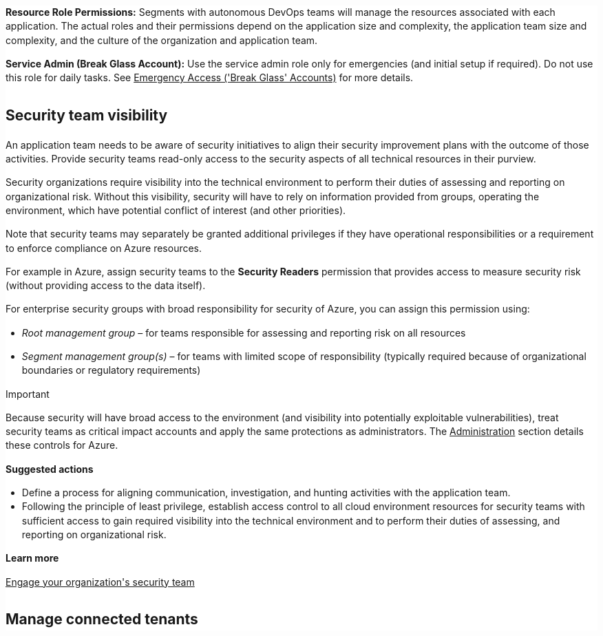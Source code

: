 **Resource Role Permissions:** Segments with autonomous DevOps teams will manage the resources associated with each application. The actual roles and their permissions depend on the application size and complexity, the application team size and complexity, and the culture of the organization and application team.

**Service Admin (Break Glass Account):** Use the service admin role only for emergencies (and initial setup if required). Do not use this role for daily tasks. See [Emergency Access ('Break Glass' Accounts)](/azure/architecture/framework/security/design-admins#emergency-access-or-break-glass-accounts) for more details.

## Security team visibility

An application team needs to be aware of security initiatives to align their security improvement plans with the outcome of those activities. Provide security teams read-only access to the security aspects of all technical resources in their purview.

Security organizations require visibility into the technical environment to perform their duties of assessing and reporting on organizational risk. Without this visibility, security will have to rely on information provided from groups, operating the environment, which have potential conflict of interest (and other priorities).

Note that security teams may separately be granted additional privileges if they have operational responsibilities or a requirement to enforce compliance on Azure resources.

For example in Azure, assign security teams to the **Security Readers** permission that provides access to measure security risk (without providing access to the data itself).

For enterprise security groups with broad responsibility for security of Azure, you can assign this permission using:

- *Root management group* – for teams responsible for assessing and reporting risk on all resources

- *Segment management group(s)* – for teams with limited scope of responsibility (typically required because of organizational boundaries or regulatory requirements)

> [!IMPORTANT]
> Because security will have broad access to the environment (and visibility into potentially exploitable vulnerabilities), treat security teams as critical impact accounts and apply the same protections as administrators. The [Administration](/azure/architecture/framework/security/design-admins) section details these controls for Azure.

**Suggested actions**

- Define a process for aligning communication, investigation, and hunting activities with the application team.
- Following the principle of least privilege, establish access control to all cloud environment resources for security teams with sufficient access to gain required visibility into the technical environment and to perform their duties of assessing, and reporting on organizational risk.

**Learn more**

[Engage your organization's security team](/azure/security/develop/secure-dev-overview#engage-your-organizations-security-team)

## Manage connected tenants
